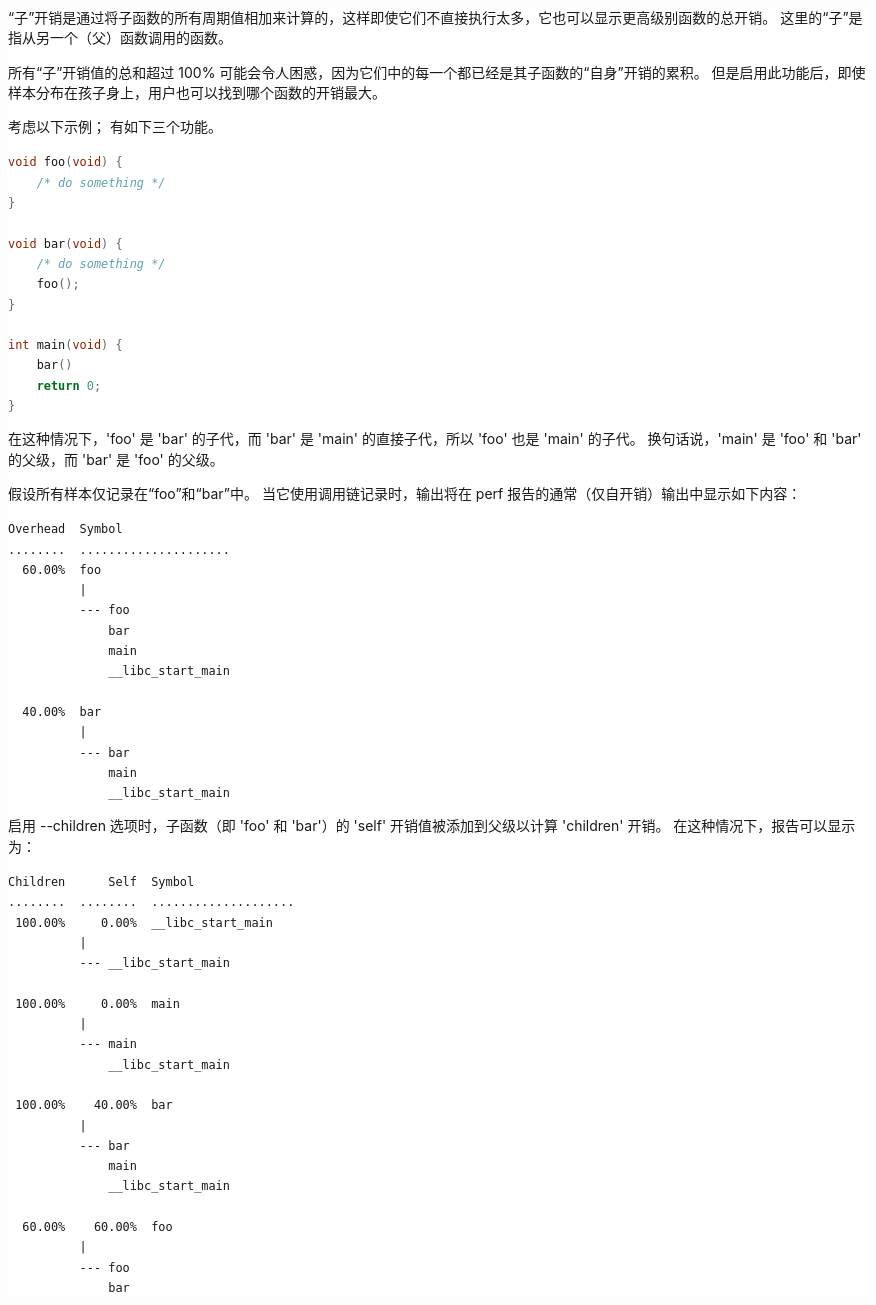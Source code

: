 “子”开销是通过将子函数的所有周期值相加来计算的，这样即使它们不直接执行太多，它也可以显示更高级别函数的总开销。 这里的“子”是指从另一个（父）函数调用的函数。

所有“子”开销值的总和超过 100% 可能会令人困惑，因为它们中的每一个都已经是其子函数的“自身”开销的累积。 但是启用此功能后，即使样本分布在孩子身上，用户也可以找到哪个函数的开销最大。

考虑以下示例； 有如下三个功能。

```c {.line-numbers}
void foo(void) {
    /* do something */
}

void bar(void) {
    /* do something */
    foo();
}

int main(void) {
    bar()
    return 0;
}
```

在这种情况下，'foo' 是 'bar' 的子代，而 'bar' 是 'main' 的直接子代，所以 'foo' 也是 'main' 的子代。 换句话说，'main' 是 'foo' 和 'bar' 的父级，而 'bar' 是 'foo' 的父级。

假设所有样本仅记录在“foo”和“bar”中。 当它使用调用链记录时，输出将在 perf 报告的通常（仅自开销）输出中显示如下内容：

```shell {.line-numbers}
Overhead  Symbol
........  .....................
  60.00%  foo
          |
          --- foo
              bar
              main
              __libc_start_main

  40.00%  bar
          |
          --- bar
              main
              __libc_start_main
```

启用 --children 选项时，子函数（即 'foo' 和 'bar'）的 'self' 开销值被添加到父级以计算 'children' 开销。 在这种情况下，报告可以显示为：

```shell {.line-numbers}
Children      Self  Symbol
........  ........  ....................
 100.00%     0.00%  __libc_start_main
          |
          --- __libc_start_main

 100.00%     0.00%  main
          |
          --- main
              __libc_start_main

 100.00%    40.00%  bar
          |
          --- bar
              main
              __libc_start_main

  60.00%    60.00%  foo
          |
          --- foo
              bar
```